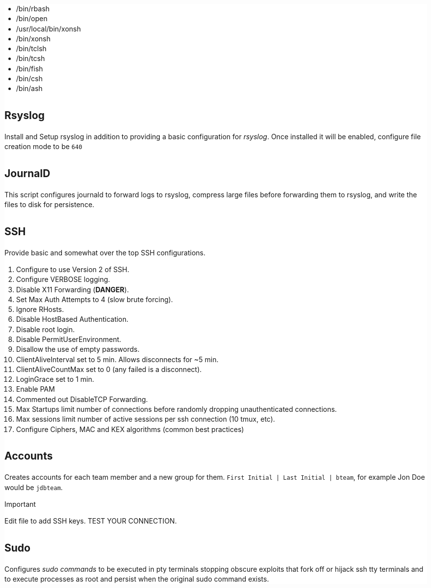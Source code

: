   * /bin/rbash
  * /bin/open
  * /usr/local/bin/xonsh
  * /bin/xonsh
  * /bin/tclsh
  * /bin/tcsh
  * /bin/fish
  * /bin/csh
  * /bin/ash
## Rsyslog
Install and Setup rsyslog in addition to providing a basic configuration for *rsyslog*. Once installed it will be enabled, configure file creation mode to be `640`
## JournalD
This script configures journald to forward logs to rsyslog, compress large files before forwarding them to rsyslog, and write the files to disk for persistence.
## SSH
Provide basic and somewhat over the top SSH configurations.

1. Configure to use Version 2 of SSH.
2. Configure VERBOSE logging.
3. Disable X11 Forwarding (**DANGER**).
4. Set Max Auth Attempts to 4 (slow brute forcing).
5. Ignore RHosts.
6. Disable HostBased Authentication.
7. Disable root login.
8. Disable PermitUserEnvironment.
9. Disallow the use of empty passwords.
10. ClientAliveInterval set to 5 min. Allows disconnects for ~5 min.
11. ClientAliveCountMax set to 0 (any failed is a disconnect).
12. LoginGrace set to 1 min.
13. Enable PAM
14. Commented out DisableTCP Forwarding.
15. Max Startups limit number of connections before randomly dropping unauthenticated connections.
16. Max sessions limit number of active sessions per ssh connection (10 tmux, etc).
17. Configure Ciphers, MAC and KEX algorithms (common best practices)

## Accounts
Creates accounts for each team member and a new group for them. `First Initial | Last Initial | bteam`, for example Jon Doe would be `jdbteam`.

> [!IMPORTANT]
> Edit file to add SSH keys. TEST YOUR CONNECTION.

## Sudo
Configures *sudo commands* to be executed in pty terminals stopping obscure exploits that fork off or hijack ssh tty terminals and to execute processes as root and persist when the original sudo command exists.
